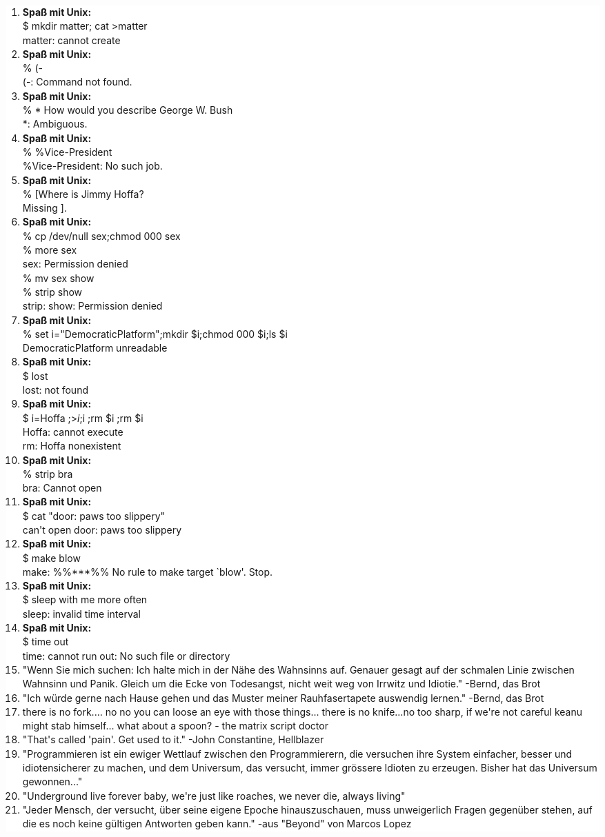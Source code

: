 1. **Spaß mit Unix:**  
   $ mkdir matter; cat >matter  
   matter: cannot create
1. **Spaß mit Unix:**  
   % \(-  
   (-: Command not found.
1. **Spaß mit Unix:**  
   % * How would you describe George W. Bush  
   *: Ambiguous.
1. **Spaß mit Unix:**  
   % %Vice-President  
   %Vice-President: No such job.
1. **Spaß mit Unix:**  
   % [Where is Jimmy Hoffa?  
   Missing ].
1. **Spaß mit Unix:**  
   % cp /dev/null sex;chmod 000 sex  
   % more sex  
   sex: Permission denied  
   % mv sex show  
   % strip show  
   strip: show: Permission denied
1. **Spaß mit Unix:**  
   % set i="DemocraticPlatform";mkdir $i;chmod 000 $i;ls $i  
   DemocraticPlatform unreadable
1. **Spaß mit Unix:**  
   $ lost  
   lost: not found
1. **Spaß mit Unix:**  
   $ i=Hoffa ;>$i ;$i ;rm $i ;rm $i  
   Hoffa: cannot execute  
   rm: Hoffa nonexistent
1. **Spaß mit Unix:**  
   % strip bra  
   bra: Cannot open
1. **Spaß mit Unix:**  
   $ cat "door: paws too slippery"  
   can't open door: paws too slippery
1. **Spaß mit Unix:**  
   $ make blow  
   make: %%***%% No rule to make target `blow'.  Stop.
1. **Spaß mit Unix:**  
   $ sleep with me more often  
   sleep: invalid time interval
1. **Spaß mit Unix:**  
   $ time out  
   time: cannot run out: No such file or directory
1. "Wenn Sie mich suchen: Ich halte mich in der Nähe des Wahnsinns auf. Genauer gesagt auf der schmalen Linie zwischen Wahnsinn und Panik. Gleich um die Ecke von Todesangst, nicht weit weg von Irrwitz und Idiotie." -Bernd, das Brot
1. "Ich würde gerne nach Hause gehen und das Muster meiner Rauhfasertapete auswendig lernen." -Bernd, das Brot
1. there is no fork.... no no you can loose an eye with those things... there is no knife...no too sharp, if we're not careful keanu might stab himself... what about a spoon? - the matrix script doctor
1. "That's called 'pain'. Get used to it." -John Constantine, Hellblazer
1. "Programmieren ist ein ewiger Wettlauf zwischen den Programmierern, die versuchen ihre System einfacher, besser und idiotensicherer zu machen, und dem Universum, das versucht, immer grössere Idioten zu erzeugen. Bisher hat das Universum gewonnen..."
1. "Underground live forever baby, we're just like roaches, we never die, always living"
1. "Jeder Mensch, der versucht, über seine eigene Epoche hinauszuschauen, muss unweigerlich Fragen gegenüber stehen, auf die es noch keine gültigen Antworten geben kann." -aus "Beyond" von Marcos Lopez